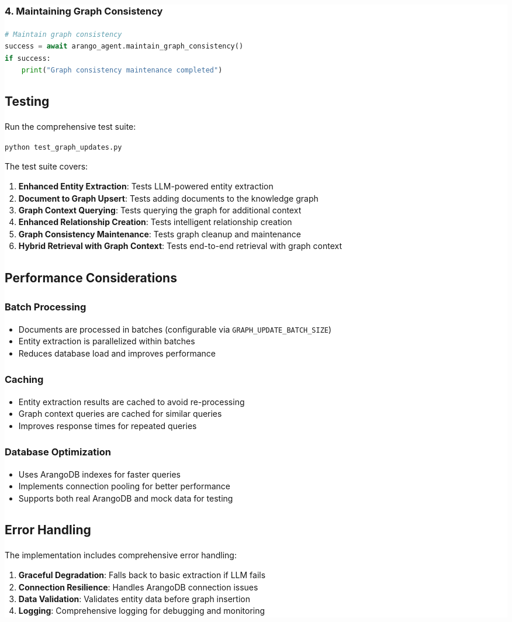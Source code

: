 ### 4. Maintaining Graph Consistency

```python
# Maintain graph consistency
success = await arango_agent.maintain_graph_consistency()
if success:
    print("Graph consistency maintenance completed")
```

## Testing

Run the comprehensive test suite:

```bash
python test_graph_updates.py
```

The test suite covers:

1. **Enhanced Entity Extraction**: Tests LLM-powered entity extraction
2. **Document to Graph Upsert**: Tests adding documents to the knowledge graph
3. **Graph Context Querying**: Tests querying the graph for additional context
4. **Enhanced Relationship Creation**: Tests intelligent relationship creation
5. **Graph Consistency Maintenance**: Tests graph cleanup and maintenance
6. **Hybrid Retrieval with Graph Context**: Tests end-to-end retrieval with graph context

## Performance Considerations

### Batch Processing
- Documents are processed in batches (configurable via `GRAPH_UPDATE_BATCH_SIZE`)
- Entity extraction is parallelized within batches
- Reduces database load and improves performance

### Caching
- Entity extraction results are cached to avoid re-processing
- Graph context queries are cached for similar queries
- Improves response times for repeated queries

### Database Optimization
- Uses ArangoDB indexes for faster queries
- Implements connection pooling for better performance
- Supports both real ArangoDB and mock data for testing

## Error Handling

The implementation includes comprehensive error handling:

1. **Graceful Degradation**: Falls back to basic extraction if LLM fails
2. **Connection Resilience**: Handles ArangoDB connection issues
3. **Data Validation**: Validates entity data before graph insertion
4. **Logging**: Comprehensive logging for debugging and monitoring

